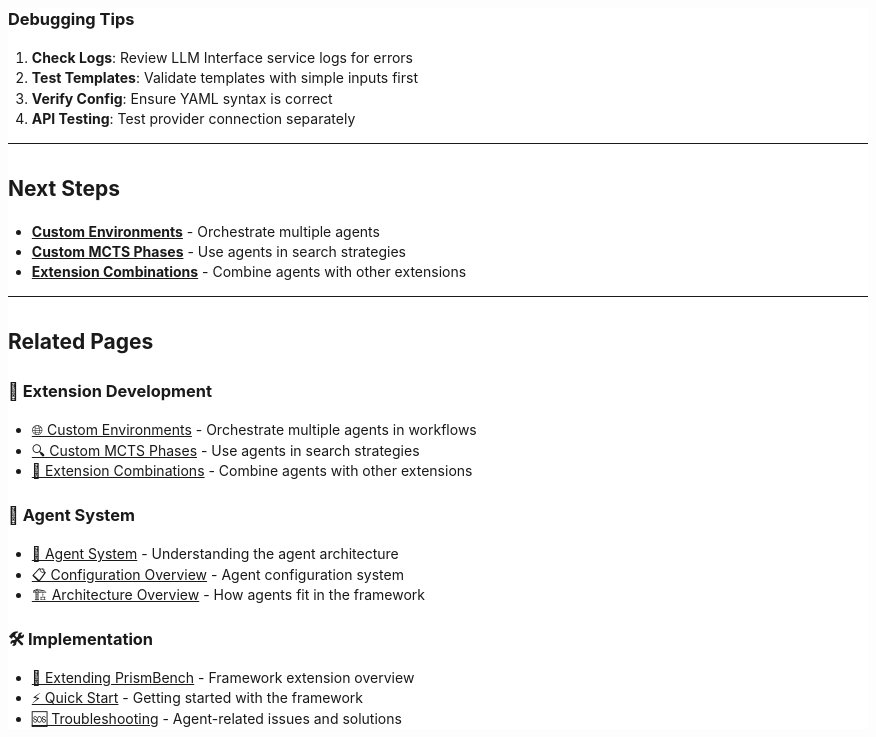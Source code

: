 ### **Debugging Tips**

1. **Check Logs**: Review LLM Interface service logs for errors
2. **Test Templates**: Validate templates with simple inputs first
3. **Verify Config**: Ensure YAML syntax is correct
4. **API Testing**: Test provider connection separately

---

## Next Steps

- **[Custom Environments](Custom-Environments)** - Orchestrate multiple agents
- **[Custom MCTS Phases](Custom-MCTS-Phases)** - Use agents in search strategies  
- **[Extension Combinations](Extension-Combinations)** - Combine agents with other extensions

---

## Related Pages

### 🔧 **Extension Development**
- [🌐 Custom Environments](Custom-Environments) - Orchestrate multiple agents in workflows
- [🔍 Custom MCTS Phases](Custom-MCTS-Phases) - Use agents in search strategies
- [🔗 Extension Combinations](Extension-Combinations) - Combine agents with other extensions

### 🤖 **Agent System**
- [🤖 Agent System](Agent-System) - Understanding the agent architecture
- [📋 Configuration Overview](Configuration-Overview) - Agent configuration system
- [🏗️ Architecture Overview](Architecture-Overview) - How agents fit in the framework

### 🛠️ **Implementation**
- [🔧 Extending PrismBench](Extending-PrismBench) - Framework extension overview
- [⚡ Quick Start](Quick-Start) - Getting started with the framework
- [🆘 Troubleshooting](Troubleshooting) - Agent-related issues and solutions
